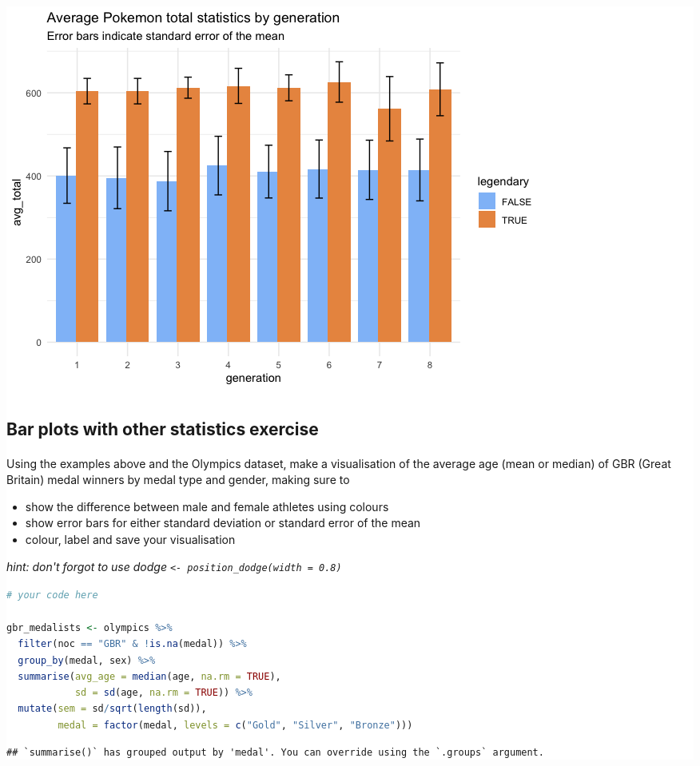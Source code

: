 ![](r_data_visualistion_1_solutions_files/figure-html/unnamed-chunk-40-1.png)

## Bar plots with other statistics exercise

Using the examples above and the Olympics dataset, make a visualisation of the average age (mean or median) of GBR (Great Britain) medal winners by medal type and gender, making sure to

-   show the difference between male and female athletes using colours
-   show error bars for either standard deviation or standard error of the mean
-   colour, label and save your visualisation

*hint: don't forgot to use dodge `<- position_dodge(width = 0.8)`*


```r
# your code here

gbr_medalists <- olympics %>%
  filter(noc == "GBR" & !is.na(medal)) %>%
  group_by(medal, sex) %>%
  summarise(avg_age = median(age, na.rm = TRUE),
            sd = sd(age, na.rm = TRUE)) %>%
  mutate(sem = sd/sqrt(length(sd)),
         medal = factor(medal, levels = c("Gold", "Silver", "Bronze")))
```

```
## `summarise()` has grouped output by 'medal'. You can override using the `.groups` argument.
```
